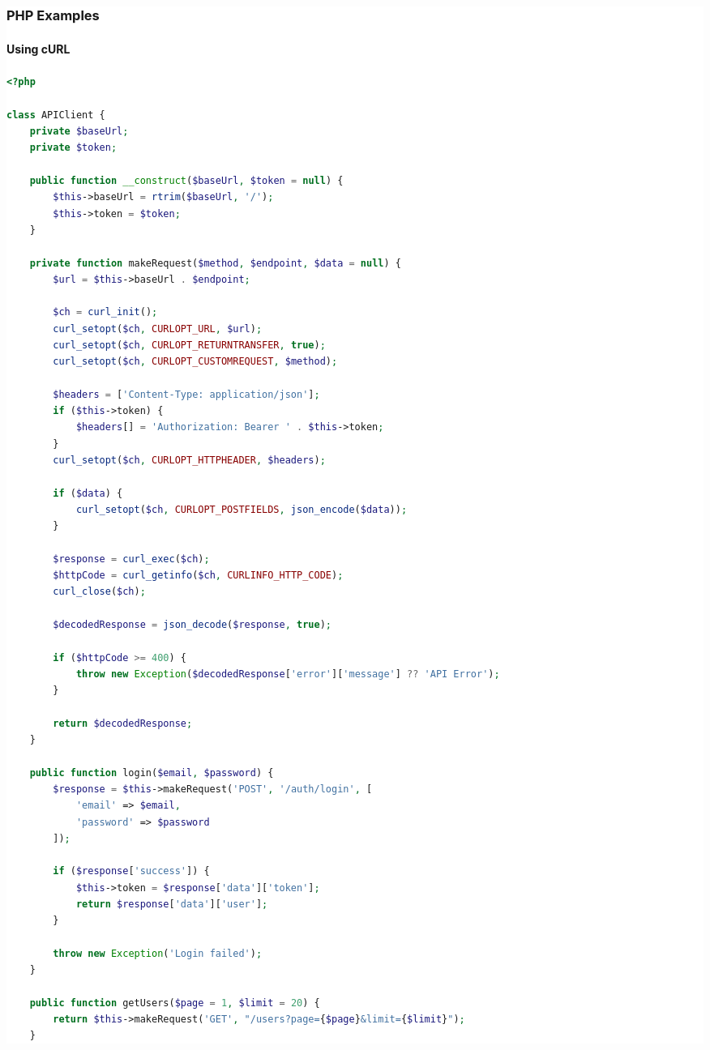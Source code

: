 ### PHP Examples

#### Using cURL
```php
<?php

class APIClient {
    private $baseUrl;
    private $token;
    
    public function __construct($baseUrl, $token = null) {
        $this->baseUrl = rtrim($baseUrl, '/');
        $this->token = $token;
    }
    
    private function makeRequest($method, $endpoint, $data = null) {
        $url = $this->baseUrl . $endpoint;
        
        $ch = curl_init();
        curl_setopt($ch, CURLOPT_URL, $url);
        curl_setopt($ch, CURLOPT_RETURNTRANSFER, true);
        curl_setopt($ch, CURLOPT_CUSTOMREQUEST, $method);
        
        $headers = ['Content-Type: application/json'];
        if ($this->token) {
            $headers[] = 'Authorization: Bearer ' . $this->token;
        }
        curl_setopt($ch, CURLOPT_HTTPHEADER, $headers);
        
        if ($data) {
            curl_setopt($ch, CURLOPT_POSTFIELDS, json_encode($data));
        }
        
        $response = curl_exec($ch);
        $httpCode = curl_getinfo($ch, CURLINFO_HTTP_CODE);
        curl_close($ch);
        
        $decodedResponse = json_decode($response, true);
        
        if ($httpCode >= 400) {
            throw new Exception($decodedResponse['error']['message'] ?? 'API Error');
        }
        
        return $decodedResponse;
    }
    
    public function login($email, $password) {
        $response = $this->makeRequest('POST', '/auth/login', [
            'email' => $email,
            'password' => $password
        ]);
        
        if ($response['success']) {
            $this->token = $response['data']['token'];
            return $response['data']['user'];
        }
        
        throw new Exception('Login failed');
    }
    
    public function getUsers($page = 1, $limit = 20) {
        return $this->makeRequest('GET', "/users?page={$page}&limit={$limit}");
    }
```